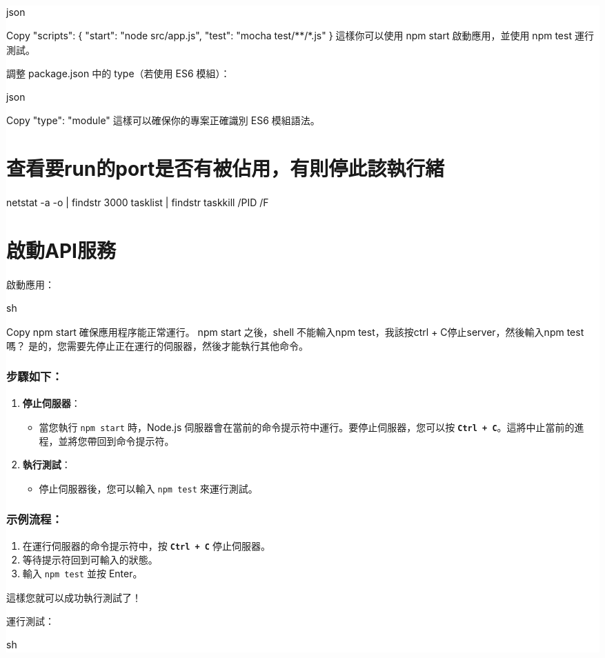 json

Copy
"scripts": {
    "start": "node src/app.js",
    "test": "mocha test/**/*.js"
}
這樣你可以使用 npm start 啟動應用，並使用 npm test 運行測試。

調整 package.json 中的 type（若使用 ES6 模組）：

json

Copy
"type": "module"
這樣可以確保你的專案正確識別 ES6 模組語法。

# 查看要run的port是否有被佔用，有則停此該執行緒
netstat -a -o | findstr 3000
tasklist | findstr <PID>
taskkill /PID <PID> /F

# 啟動API服務



啟動應用：

sh

Copy
npm start
確保應用程序能正常運行。
npm start 之後，shell 不能輸入npm test，我該按ctrl + C停止server，然後輸入npm test嗎？
是的，您需要先停止正在運行的伺服器，然後才能執行其他命令。

### 步驟如下：

1. **停止伺服器**：
   - 當您執行 `npm start` 時，Node.js 伺服器會在當前的命令提示符中運行。要停止伺服器，您可以按 **`Ctrl + C`**。這將中止當前的進程，並將您帶回到命令提示符。

2. **執行測試**：
   - 停止伺服器後，您可以輸入 `npm test` 來運行測試。

### 示例流程：

1. 在運行伺服器的命令提示符中，按 **`Ctrl + C`** 停止伺服器。
2. 等待提示符回到可輸入的狀態。
3. 輸入 `npm test` 並按 Enter。

這樣您就可以成功執行測試了！

運行測試：

sh
